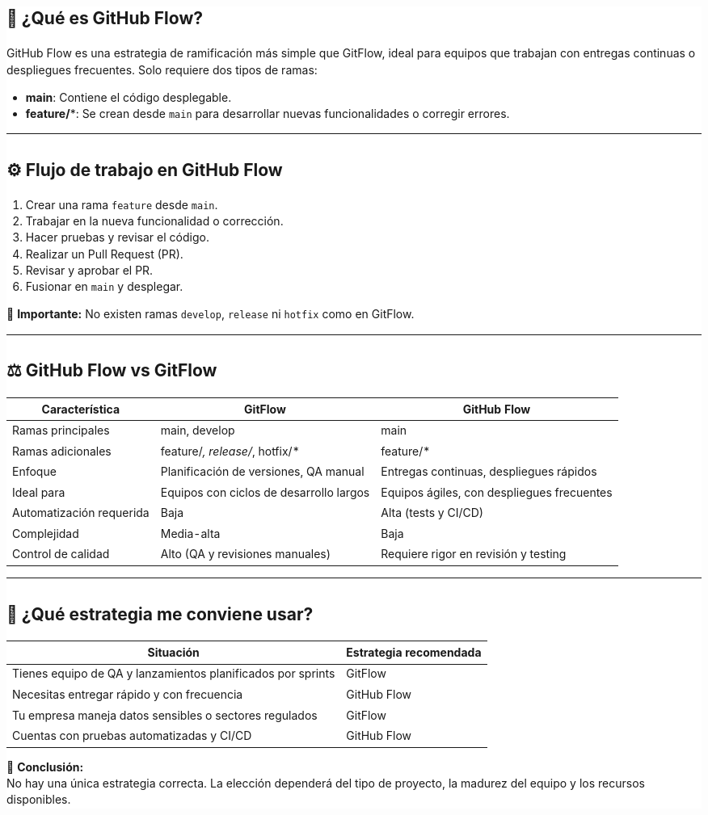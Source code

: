 
## 🔀 ¿Qué es GitHub Flow?

GitHub Flow es una estrategia de ramificación más simple que GitFlow, ideal para equipos que trabajan con entregas continuas o despliegues frecuentes. Solo requiere dos tipos de ramas:

- **main**: Contiene el código desplegable.  
- **feature/***: Se crean desde `main` para desarrollar nuevas funcionalidades o corregir errores.

---

## ⚙️ Flujo de trabajo en GitHub Flow

1. Crear una rama `feature` desde `main`.  
2. Trabajar en la nueva funcionalidad o corrección.  
3. Hacer pruebas y revisar el código.  
4. Realizar un Pull Request (PR).  
5. Revisar y aprobar el PR.  
6. Fusionar en `main` y desplegar.

🚀 **Importante:** No existen ramas `develop`, `release` ni `hotfix` como en GitFlow.

---

## ⚖️ GitHub Flow vs GitFlow

| Característica         | GitFlow                               | GitHub Flow                          |
|------------------------|----------------------------------------|--------------------------------------|
| Ramas principales      | main, develop                          | main                                 |
| Ramas adicionales      | feature/*, release/*, hotfix/*         | feature/*                            |
| Enfoque                | Planificación de versiones, QA manual | Entregas continuas, despliegues rápidos |
| Ideal para             | Equipos con ciclos de desarrollo largos | Equipos ágiles, con despliegues frecuentes |
| Automatización requerida | Baja                                 | Alta (tests y CI/CD)                |
| Complejidad            | Media-alta                             | Baja                                 |
| Control de calidad     | Alto (QA y revisiones manuales)       | Requiere rigor en revisión y testing |

---

## 🤔 ¿Qué estrategia me conviene usar?

| Situación                                                  | Estrategia recomendada |
|------------------------------------------------------------|-------------------------|
| Tienes equipo de QA y lanzamientos planificados por sprints | GitFlow                |
| Necesitas entregar rápido y con frecuencia                 | GitHub Flow            |
| Tu empresa maneja datos sensibles o sectores regulados     | GitFlow                |
| Cuentas con pruebas automatizadas y CI/CD                  | GitHub Flow            |

🎯 **Conclusión:**  
No hay una única estrategia correcta. La elección dependerá del tipo de proyecto, la madurez del equipo y los recursos disponibles.